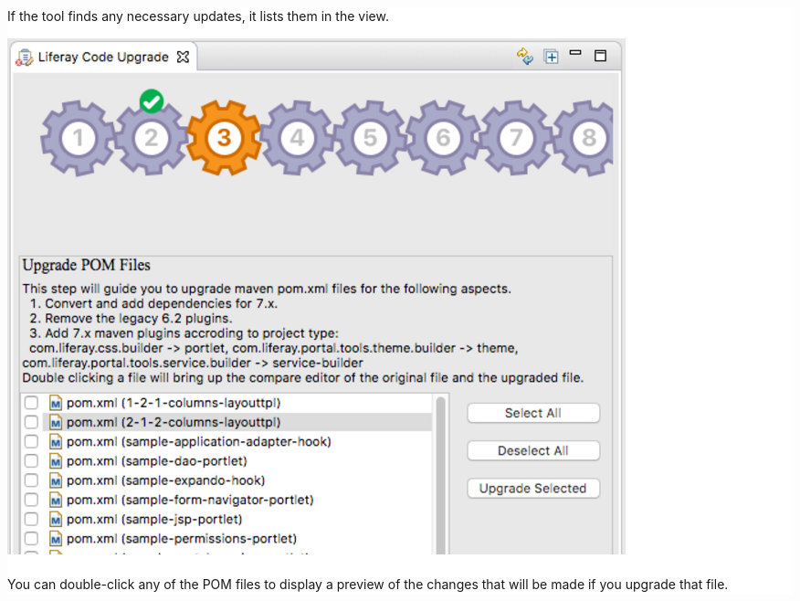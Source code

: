 If the tool finds any necessary updates, it lists them in the view.

![Figure 6: Defining a @product@ server is straightforward.](../../../images/upgrade-tool-pom-list.png)

You can double-click any of the POM files to display a preview of the changes
that will be made if you upgrade that file.
